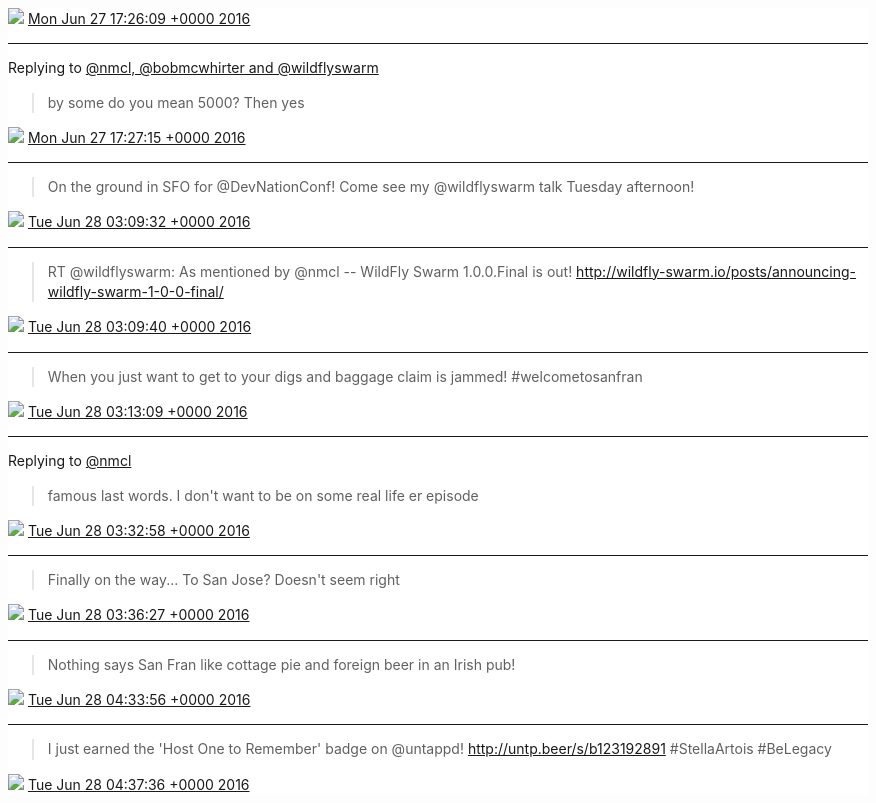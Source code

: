<img src="/images/twitter/media/tweet.ico" width="12" /> [Mon Jun 27 17:26:09 +0000 2016](https://twitter.com/kenfinnigan/status/747481154727649280)

----

Replying to [@nmcl, @bobmcwhirter and @wildflyswarm](https://twitter.com/nmcl/status/747480243896606721)

> by some do you mean 5000? Then yes

<img src="/images/twitter/media/tweet.ico" width="12" /> [Mon Jun 27 17:27:15 +0000 2016](https://twitter.com/kenfinnigan/status/747481430549213184)

----

> On the ground in SFO for @DevNationConf! Come see my @wildflyswarm talk Tuesday afternoon!

<img src="/images/twitter/media/tweet.ico" width="12" /> [Tue Jun 28 03:09:32 +0000 2016](https://twitter.com/kenfinnigan/status/747627967631654912)

----

> RT @wildflyswarm: As mentioned by @nmcl -- WildFly Swarm 1.0.0.Final is out! http://wildfly-swarm.io/posts/announcing-wildfly-swarm-1-0-0-final/

<img src="/images/twitter/media/tweet.ico" width="12" /> [Tue Jun 28 03:09:40 +0000 2016](https://twitter.com/kenfinnigan/status/747628002310131713)

----

> When you just want to get to your digs and baggage claim is jammed! #welcometosanfran

<img src="/images/twitter/media/tweet.ico" width="12" /> [Tue Jun 28 03:13:09 +0000 2016](https://twitter.com/kenfinnigan/status/747628878319882240)

----

Replying to [@nmcl](https://twitter.com/nmcl/status/747633668269707264)

> famous last words. I don't want to be on some real life er episode

<img src="/images/twitter/media/tweet.ico" width="12" /> [Tue Jun 28 03:32:58 +0000 2016](https://twitter.com/kenfinnigan/status/747633866521739264)

----

> Finally on the way... To San Jose? Doesn't seem right

<img src="/images/twitter/media/tweet.ico" width="12" /> [Tue Jun 28 03:36:27 +0000 2016](https://twitter.com/kenfinnigan/status/747634740983848960)

----

> Nothing says San Fran like cottage pie and foreign beer in an Irish pub!

<img src="/images/twitter/media/tweet.ico" width="12" /> [Tue Jun 28 04:33:56 +0000 2016](https://twitter.com/kenfinnigan/status/747649206018531328)

----

> I just earned the 'Host One to Remember' badge on @untappd! http://untp.beer/s/b123192891 #StellaArtois #BeLegacy

<img src="/images/twitter/media/tweet.ico" width="12" /> [Tue Jun 28 04:37:36 +0000 2016](https://twitter.com/kenfinnigan/status/747650130753511424)
